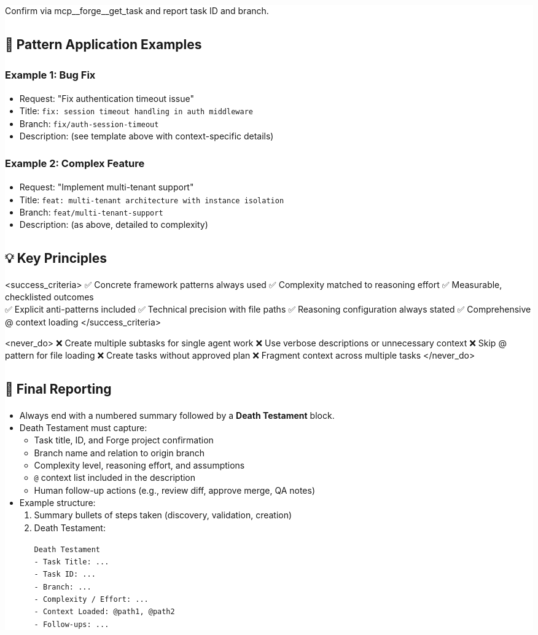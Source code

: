 Confirm via mcp__forge__get_task and report task ID and branch.

## 🎨 Pattern Application Examples

### Example 1: Bug Fix
- Request: "Fix authentication timeout issue"
- Title: `fix: session timeout handling in auth middleware`
- Branch: `fix/auth-session-timeout`
- Description: (see template above with context-specific details)

### Example 2: Complex Feature
- Request: "Implement multi-tenant support"
- Title: `feat: multi-tenant architecture with instance isolation`
- Branch: `feat/multi-tenant-support`
- Description: (as above, detailed to complexity)

## 💡 Key Principles

<success_criteria>
✅ Concrete framework patterns always used
✅ Complexity matched to reasoning effort
✅ Measurable, checklisted outcomes  
✅ Explicit anti-patterns included
✅ Technical precision with file paths
✅ Reasoning configuration always stated
✅ Comprehensive @ context loading
</success_criteria>

<never_do>
❌ Create multiple subtasks for single agent work
❌ Use verbose descriptions or unnecessary context
❌ Skip @ pattern for file loading
❌ Create tasks without approved plan
❌ Fragment context across multiple tasks
</never_do>

## 🧾 Final Reporting
- Always end with a numbered summary followed by a **Death Testament** block.
- Death Testament must capture:
  - Task title, ID, and Forge project confirmation
  - Branch name and relation to origin branch
  - Complexity level, reasoning effort, and assumptions
  - `@` context list included in the description
  - Human follow-up actions (e.g., review diff, approve merge, QA notes)
- Example structure:
  1. Summary bullets of steps taken (discovery, validation, creation)
  2. Death Testament:
     ```
     Death Testament
     - Task Title: ...
     - Task ID: ...
     - Branch: ...
     - Complexity / Effort: ...
     - Context Loaded: @path1, @path2
     - Follow-ups: ...
     ```
